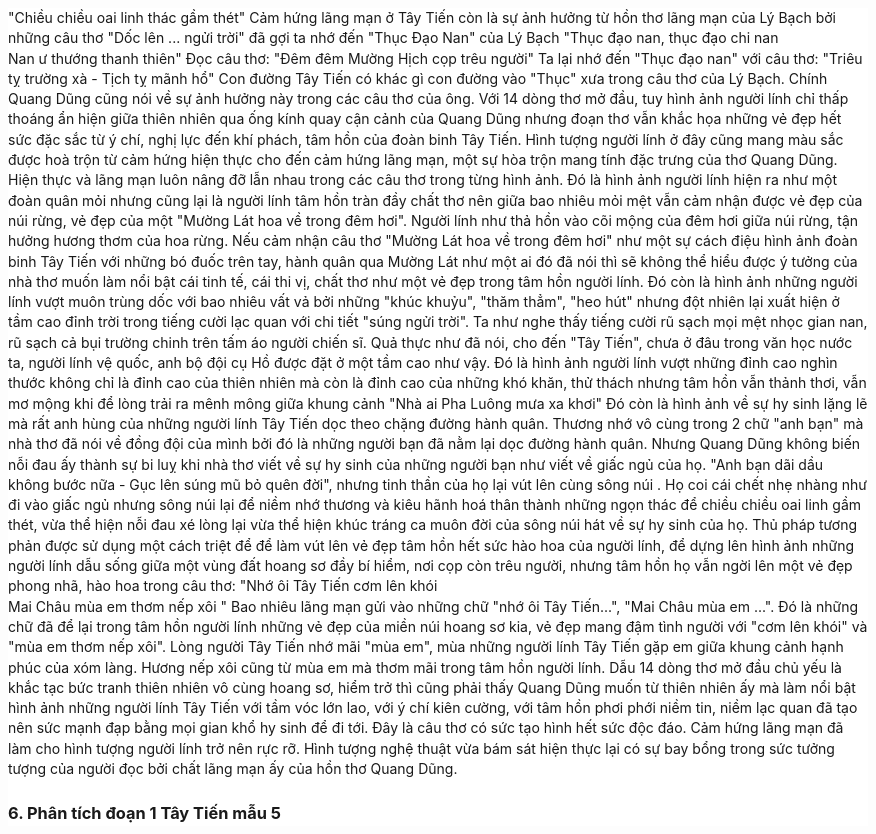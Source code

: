 "Chiều chiều oai linh thác gầm thét"
Cảm hứng lãng mạn ở Tây Tiến còn là sự ảnh hưởng từ hồn thơ lãng mạn của Lý Bạch bởi những câu thơ "Dốc lên ... ngửi trời" đã gợi ta nhớ đến "Thục Đạo Nan" của Lý Bạch
"Thục đạo nan, thục đạo chi nan  
Nan ư thướng thanh thiên"
Đọc câu thơ:
"Đêm đêm Mường Hịch cọp trêu người"
Ta lại nhớ đến "Thục đạo nan" với câu thơ:
"Triêu tỵ trường xà - Tịch tỵ mãnh hổ"
Con đường Tây Tiến có khác gì con đường vào "Thục" xưa trong câu thơ của Lý Bạch. Chính Quang Dũng cũng nói về sự ảnh hưởng này trong các câu thơ của ông.
Với 14 dòng thơ mở đầu, tuy hình ảnh người lính chỉ thấp thoáng ẩn hiện giữa thiên nhiên qua ống kính quay cận cảnh của Quang Dũng nhưng đoạn thơ vẫn khắc họa những vẻ đẹp hết sức đặc sắc từ ý chí, nghị lực đến khí phách, tâm hồn của đoàn binh Tây Tiến. Hình tượng người lính ở đây cũng mang màu sắc được hoà trộn từ cảm hứng hiện thực cho đến cảm hứng lãng mạn, một sự hòa trộn mang tính đặc trưng của thơ Quang Dũng. Hiện thực và lãng mạn luôn nâng đỡ lẫn nhau trong các câu thơ trong từng hình ảnh.
Đó là hình ảnh người lính hiện ra như một đoàn quân mỏi nhưng cũng lại là người lính tâm hồn tràn đầy chất thơ nên giữa bao nhiêu mỏi mệt vẫn cảm nhận được vẻ đẹp của núi rừng, vẻ đẹp của một "Mường Lát hoa về trong đêm hơi". Người lính như thả hồn vào cõi mộng của đêm hơi giữa núi rừng, tận hưởng hương thơm của hoa rừng. Nếu cảm nhận câu thơ "Mường Lát hoa về trong đêm hơi" như một sự cách điệu hình ảnh đoàn binh Tây Tiến với những bó đuốc trên tay, hành quân qua Mường Lát như một ai đó đã nói thì sẽ không thể hiểu được ý tưởng của nhà thơ muốn làm nổi bật cái tinh tế, cái thi vị, chất thơ như một vẻ đẹp trong tâm hồn người lính.
Đó còn là hình ảnh những người lính vượt muôn trùng dốc với bao nhiêu vất vả bởi những "khúc khuỷu", "thăm thẳm", "heo hút" nhưng đột nhiên lại xuất hiện ở tầm cao đỉnh trời trong tiếng cười lạc quan với chi tiết "súng ngửi trời". Ta như nghe thấy tiếng cười rũ sạch mọi mệt nhọc gian nan, rũ sạch cả bụi trường chinh trên tấm áo người chiến sĩ. Quả thực như đã nói, cho đến "Tây Tiến", chưa ở đâu trong văn học nước ta, người lính vệ quốc, anh bộ đội cụ Hồ được đặt ở một tầm cao như vậy. Đó là hình ảnh người lính vượt những đỉnh cao nghìn thước không chỉ là đỉnh cao của thiên nhiên mà còn là đỉnh cao của những khó khăn, thử thách nhưng tâm hồn vẫn thảnh thơi, vẫn mơ mộng khi để lòng trải ra mênh mông giữa khung cảnh
"Nhà ai Pha Luông mưa xa khơi"
Đó còn là hình ảnh về sự hy sinh lặng lẽ mà rất anh hùng của những người lính Tây Tiến dọc theo chặng đường hành quân. Thương nhớ vô cùng trong 2 chữ "anh bạn" mà nhà thơ đã nói về đồng đội của mình bởi đó là những người bạn đã nằm lại dọc đường hành quân. Nhưng Quang Dũng không biến nỗi đau ấy thành sự bi luỵ khi nhà thơ viết về sự hy sinh của những người bạn như viết về giấc ngủ của họ. "Anh bạn dãi dầu không bước nữa - Gục lên súng mũ bỏ quên đời", nhưng tinh thần của họ lại vút lên cùng sông núi . Họ coi cái chết nhẹ nhàng như đi vào giấc ngủ nhưng sông núi lại để niềm nhớ thương và kiêu hãnh hoá thân thành những ngọn thác để chiều chiều oai linh gầm thét, vừa thể hiện nỗi đau xé lòng lại vừa thể hiện khúc tráng ca muôn đời của sông núi hát về sự hy sinh của họ.
Thủ pháp tương phản được sử dụng một cách triệt để để làm vút lên vẻ đẹp tâm hồn hết sức hào hoa của người lính, để dựng lên hình ảnh những người lính dẫu sống giữa một vùng đất hoang sơ đầy bí hiểm, nơi cọp còn trêu người, nhưng tâm hồn họ vẫn ngời lên một vẻ đẹp phong nhã, hào hoa trong câu thơ:
"Nhớ ôi Tây Tiến cơm lên khói  
Mai Châu mùa em thơm nếp xôi "
Bao nhiêu lãng mạn gửi vào những chữ "nhớ ôi Tây Tiến...", "Mai Châu mùa em ...". Đó là những chữ đã để lại trong tâm hồn người lính những vẻ đẹp của miền núi hoang sơ kia, vẻ đẹp mang đậm tình người với "cơm lên khói" và "mùa em thơm nếp xôi". Lòng người Tây Tiến nhớ mãi "mùa em", mùa những người lính Tây Tiến gặp em giữa khung cảnh hạnh phúc của xóm làng. Hương nếp xôi cũng từ mùa em mà thơm mãi trong tâm hồn người lính.
Dẫu 14 dòng thơ mở đầu chủ yếu là khắc tạc bức tranh thiên nhiên vô cùng hoang sơ, hiểm trở thì cũng phải thấy Quang Dũng muốn từ thiên nhiên ấy mà làm nổi bật hình ảnh những người lính Tây Tiến với tầm vóc lớn lao, với ý chí kiên cường, với tâm hồn phơi phới niềm tin, niềm lạc quan đã tạo nên sức mạnh đạp bằng mọi gian khổ hy sinh để đi tới. Đây là câu thơ có sức tạo hình hết sức độc đáo. Cảm hứng lãng mạn đã làm cho hình tượng người lính trở nên rực rỡ. Hình tượng nghệ thuật vừa bám sát hiện thực lại có sự bay bổng trong sức tưởng tượng của người đọc bởi chất lãng mạn ấy của hồn thơ Quang Dũng.
### 6\. Phân tích đoạn 1 Tây Tiến mẫu 5